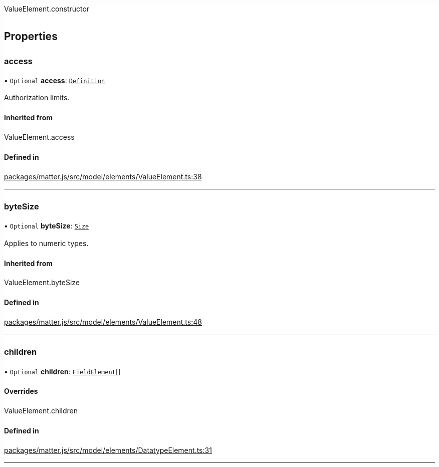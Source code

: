 ValueElement.constructor

## Properties

### access

• `Optional` **access**: [`Definition`](../modules/model.Access.md#definition)

Authorization limits.

#### Inherited from

ValueElement.access

#### Defined in

[packages/matter.js/src/model/elements/ValueElement.ts:38](https://github.com/project-chip/matter.js/blob/558e12c94a201592c28c7bc0743705360b3e5ca6/packages/matter.js/src/model/elements/ValueElement.ts#L38)

___

### byteSize

• `Optional` **byteSize**: [`Size`](../modules/model.ValueElement.md#size)

Applies to numeric types.

#### Inherited from

ValueElement.byteSize

#### Defined in

[packages/matter.js/src/model/elements/ValueElement.ts:48](https://github.com/project-chip/matter.js/blob/558e12c94a201592c28c7bc0743705360b3e5ca6/packages/matter.js/src/model/elements/ValueElement.ts#L48)

___

### children

• `Optional` **children**: [`FieldElement`](model.FieldElement-1.md)[]

#### Overrides

ValueElement.children

#### Defined in

[packages/matter.js/src/model/elements/DatatypeElement.ts:31](https://github.com/project-chip/matter.js/blob/558e12c94a201592c28c7bc0743705360b3e5ca6/packages/matter.js/src/model/elements/DatatypeElement.ts#L31)

___

